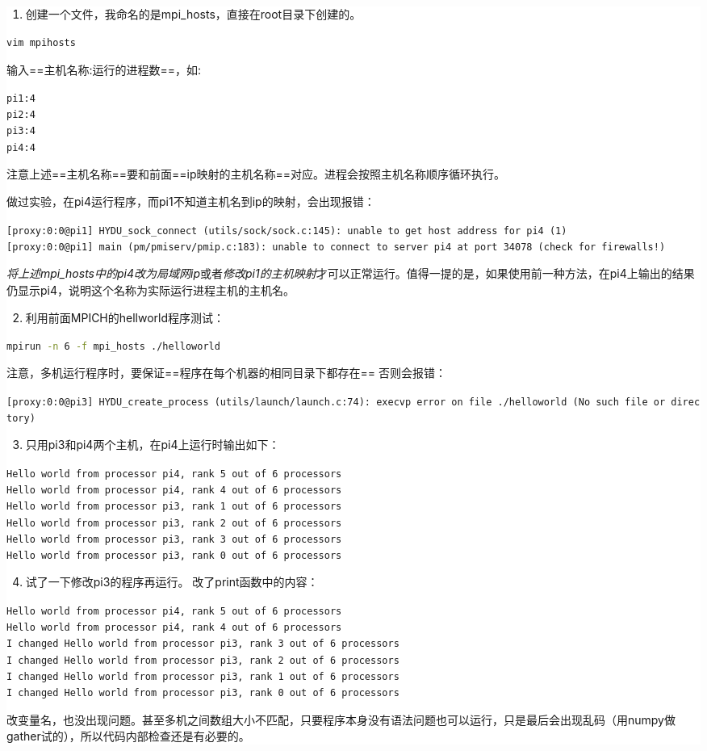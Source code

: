 1. 创建一个文件，我命名的是mpi_hosts，直接在root目录下创建的。
```bash
vim mpihosts
```

输入==主机名称:运行的进程数==，如:
```text
pi1:4
pi2:4
pi3:4
pi4:4
```
注意上述==主机名称==要和前面==ip映射的主机名称==对应。进程会按照主机名称顺序循环执行。

做过实验，在pi4运行程序，而pi1不知道主机名到ip的映射，会出现报错：
```text
[proxy:0:0@pi1] HYDU_sock_connect (utils/sock/sock.c:145): unable to get host address for pi4 (1)
[proxy:0:0@pi1] main (pm/pmiserv/pmip.c:183): unable to connect to server pi4 at port 34078 (check for firewalls!)
```
*将上述mpi_hosts中的pi4改为局域网ip*或者*修改pi1的主机映射*才可以正常运行。值得一提的是，如果使用前一种方法，在pi4上输出的结果仍显示pi4，说明这个名称为实际运行进程主机的主机名。

2. 利用前面MPICH的hellworld程序测试：
```bash
mpirun -n 6 -f mpi_hosts ./helloworld
```

注意，多机运行程序时，要保证==程序在每个机器的相同目录下都存在==
否则会报错：
```text
[proxy:0:0@pi3] HYDU_create_process (utils/launch/launch.c:74): execvp error on file ./helloworld (No such file or directory)
```

3. 只用pi3和pi4两个主机，在pi4上运行时输出如下：
```text
Hello world from processor pi4, rank 5 out of 6 processors
Hello world from processor pi4, rank 4 out of 6 processors
Hello world from processor pi3, rank 1 out of 6 processors
Hello world from processor pi3, rank 2 out of 6 processors
Hello world from processor pi3, rank 3 out of 6 processors
Hello world from processor pi3, rank 0 out of 6 processors
```

4. 试了一下修改pi3的程序再运行。
改了print函数中的内容：
```text
Hello world from processor pi4, rank 5 out of 6 processors
Hello world from processor pi4, rank 4 out of 6 processors
I changed Hello world from processor pi3, rank 3 out of 6 processors
I changed Hello world from processor pi3, rank 2 out of 6 processors
I changed Hello world from processor pi3, rank 1 out of 6 processors
I changed Hello world from processor pi3, rank 0 out of 6 processors
```

改变量名，也没出现问题。甚至多机之间数组大小不匹配，只要程序本身没有语法问题也可以运行，只是最后会出现乱码（用numpy做gather试的），所以代码内部检查还是有必要的。

